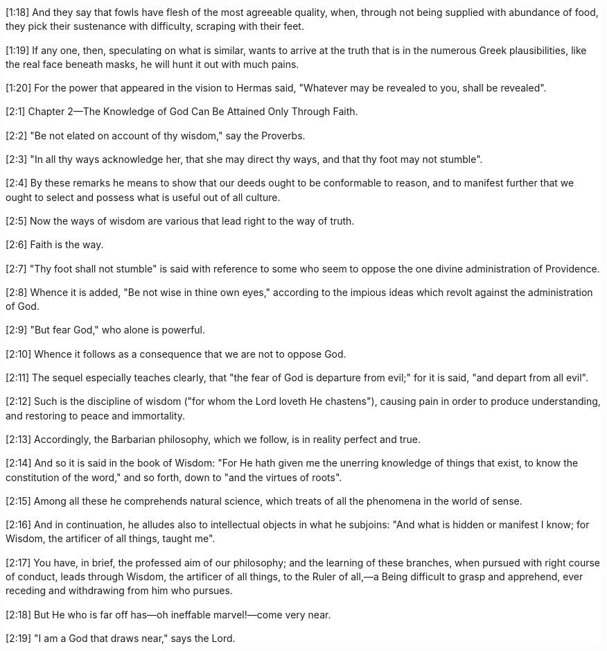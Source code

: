 [1:18] And they say that fowls have flesh of the most agreeable quality, when, through not being supplied with abundance of food, they pick their sustenance with difficulty, scraping with their feet.

[1:19] If any one, then, speculating on what is similar, wants to arrive at the truth that is in the numerous Greek plausibilities, like the real face beneath masks, he will hunt it out with much pains.

[1:20] For the power that appeared in the vision to Hermas said, "Whatever may be revealed to you, shall be revealed".

[2:1] Chapter 2—The Knowledge of God Can Be Attained Only Through Faith.

[2:2] "Be not elated on account of thy wisdom," say the Proverbs.

[2:3] "In all thy ways acknowledge her, that she may direct thy ways, and that thy foot may not stumble".

[2:4] By these remarks he means to show that our deeds ought to be conformable to reason, and to manifest further that we ought to select and possess what is useful out of all culture.

[2:5] Now the ways of wisdom are various that lead right to the way of truth.

[2:6] Faith is the way.

[2:7] "Thy foot shall not stumble" is said with reference to some who seem to oppose the one divine administration of Providence.

[2:8] Whence it is added, "Be not wise in thine own eyes," according to the impious ideas which revolt against the administration of God.

[2:9] "But fear God," who alone is powerful.

[2:10] Whence it follows as a consequence that we are not to oppose God.

[2:11] The sequel especially teaches clearly, that "the fear of God is departure from evil;" for it is said, "and depart from all evil".

[2:12] Such is the discipline of wisdom ("for whom the Lord loveth He chastens"), causing pain in order to produce understanding, and restoring to peace and immortality.

[2:13] Accordingly, the Barbarian philosophy, which we follow, is in reality perfect and true.

[2:14] And so it is said in the book of Wisdom: "For He hath given me the unerring knowledge of things that exist, to know the constitution of the word," and so forth, down to "and the virtues of roots".

[2:15] Among all these he comprehends natural science, which treats of all the phenomena in the world of sense.

[2:16] And in continuation, he alludes also to intellectual objects in what he subjoins: "And what is hidden or manifest I know; for Wisdom, the artificer of all things, taught me".

[2:17] You have, in brief, the professed aim of our philosophy; and the learning of these branches, when pursued with right course of conduct, leads through Wisdom, the artificer of all things, to the Ruler of all,—a Being difficult to grasp and apprehend, ever receding and withdrawing from him who pursues.

[2:18] But He who is far off has—oh ineffable marvel!—come very near.

[2:19] "I am a God that draws near," says the Lord.
